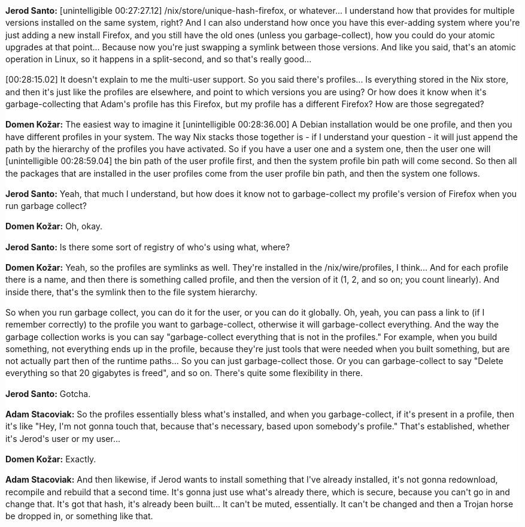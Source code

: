 **Jerod Santo:** \[unintelligible 00:27:27.12\] /nix/store/unique-hash-firefox, or whatever... I understand how that provides for multiple versions installed on the same system, right? And I can also understand how once you have this ever-adding system where you're just adding a new install Firefox, and you still have the old ones (unless you garbage-collect), how you could do your atomic upgrades at that point... Because now you're just swapping a symlink between those versions. And like you said, that's an atomic operation in Linux, so it happens in a split-second, and so that's really good...

\[00:28:15.02\] It doesn't explain to me the multi-user support. So you said there's profiles... Is everything stored in the Nix store, and then it's just like the profiles are elsewhere, and point to which versions you are using? Or how does it know when it's garbage-collecting that Adam's profile has this Firefox, but my profile has a different Firefox? How are those segregated?

**Domen Kožar:** The easiest way to imagine it \[unintelligible 00:28:36.00\] A Debian installation would be one profile, and then you have different profiles in your system. The way Nix stacks those together is - if I understand your question - it will just append the path by the hierarchy of the profiles you have activated. So if you have a user one and a system one, then the user one will \[unintelligible 00:28:59.04\] the bin path of the user profile first, and then the system profile bin path will come second. So then all the packages that are installed in the user profiles come from the user profile bin path, and then the system one follows.

**Jerod Santo:** Yeah, that much I understand, but how does it know not to garbage-collect my profile's version of Firefox when you run garbage collect?

**Domen Kožar:** Oh, okay.

**Jerod Santo:** Is there some sort of registry of who's using what, where?

**Domen Kožar:** Yeah, so the profiles are symlinks as well. They're installed in the /nix/wire/profiles, I think... And for each profile there is a name, and then there is something called profile, and then the version of it (1, 2, and so on; you count linearly). And inside there, that's the symlink then to the file system hierarchy.

So when you run garbage collect, you can do it for the user, or you can do it globally. Oh, yeah, you can pass a link to (if I remember correctly) to the profile you want to garbage-collect, otherwise it will garbage-collect everything. And the way the garbage collection works is you can say "garbage-collect everything that is not in the profiles." For example, when you build something, not everything ends up in the profile, because they're just tools that were needed when you built something, but are not actually part then of the runtime paths... So you can just garbage-collect those. Or you can garbage-collect to say "Delete everything so that 20 gigabytes is freed", and so on. There's quite some flexibility in there.

**Jerod Santo:** Gotcha.

**Adam Stacoviak:** So the profiles essentially bless what's installed, and when you garbage-collect, if it's present in a profile, then it's like "Hey, I'm not gonna touch that, because that's necessary, based upon somebody's profile." That's established, whether it's Jerod's user or my user...

**Domen Kožar:** Exactly.

**Adam Stacoviak:** And then likewise, if Jerod wants to install something that I've already installed, it's not gonna redownload, recompile and rebuild that a second time. It's gonna just use what's already there, which is secure, because you can't go in and change that. It's got that hash, it's already been built... It can't be muted, essentially. It can't be changed and then a Trojan horse be dropped in, or something like that.
